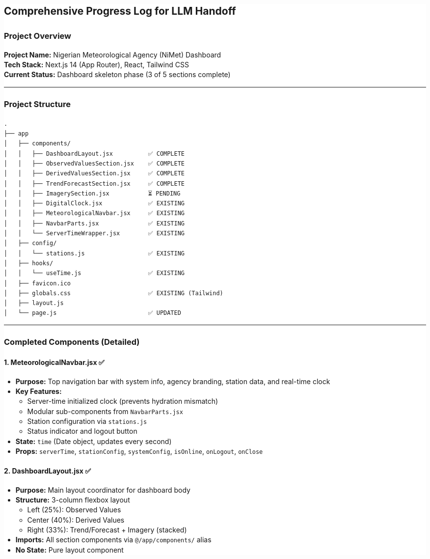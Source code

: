 ## Comprehensive Progress Log for LLM Handoff

### Project Overview
**Project Name:** Nigerian Meteorological Agency (NiMet) Dashboard  
**Tech Stack:** Next.js 14 (App Router), React, Tailwind CSS  
**Current Status:** Dashboard skeleton phase (3 of 5 sections complete)  

---

### Project Structure
```
.
├── app
│   ├── components/
│   │   ├── DashboardLayout.jsx          ✅ COMPLETE
│   │   ├── ObservedValuesSection.jsx    ✅ COMPLETE
│   │   ├── DerivedValuesSection.jsx     ✅ COMPLETE
│   │   ├── TrendForecastSection.jsx     ✅ COMPLETE
│   │   ├── ImagerySection.jsx           ⏳ PENDING
│   │   ├── DigitalClock.jsx             ✅ EXISTING
│   │   ├── MeteorologicalNavbar.jsx     ✅ EXISTING
│   │   ├── NavbarParts.jsx              ✅ EXISTING
│   │   └── ServerTimeWrapper.jsx        ✅ EXISTING
│   ├── config/
│   │   └── stations.js                  ✅ EXISTING
│   ├── hooks/
│   │   └── useTime.js                   ✅ EXISTING
│   ├── favicon.ico
│   ├── globals.css                      ✅ EXISTING (Tailwind)
│   ├── layout.js
│   └── page.js                          ✅ UPDATED
```

---

### Completed Components (Detailed)

#### 1. **MeteorologicalNavbar.jsx** ✅
- **Purpose:** Top navigation bar with system info, agency branding, station data, and real-time clock
- **Key Features:**
  - Server-time initialized clock (prevents hydration mismatch)
  - Modular sub-components from `NavbarParts.jsx`
  - Station configuration via `stations.js`
  - Status indicator and logout button
- **State:** `time` (Date object, updates every second)
- **Props:** `serverTime`, `stationConfig`, `systemConfig`, `isOnline`, `onLogout`, `onClose`

#### 2. **DashboardLayout.jsx** ✅
- **Purpose:** Main layout coordinator for dashboard body
- **Structure:** 3-column flexbox layout
  - Left (25%): Observed Values
  - Center (40%): Derived Values  
  - Right (33%): Trend/Forecast + Imagery (stacked)
- **Imports:** All section components via `@/app/components/` alias
- **No State:** Pure layout component
